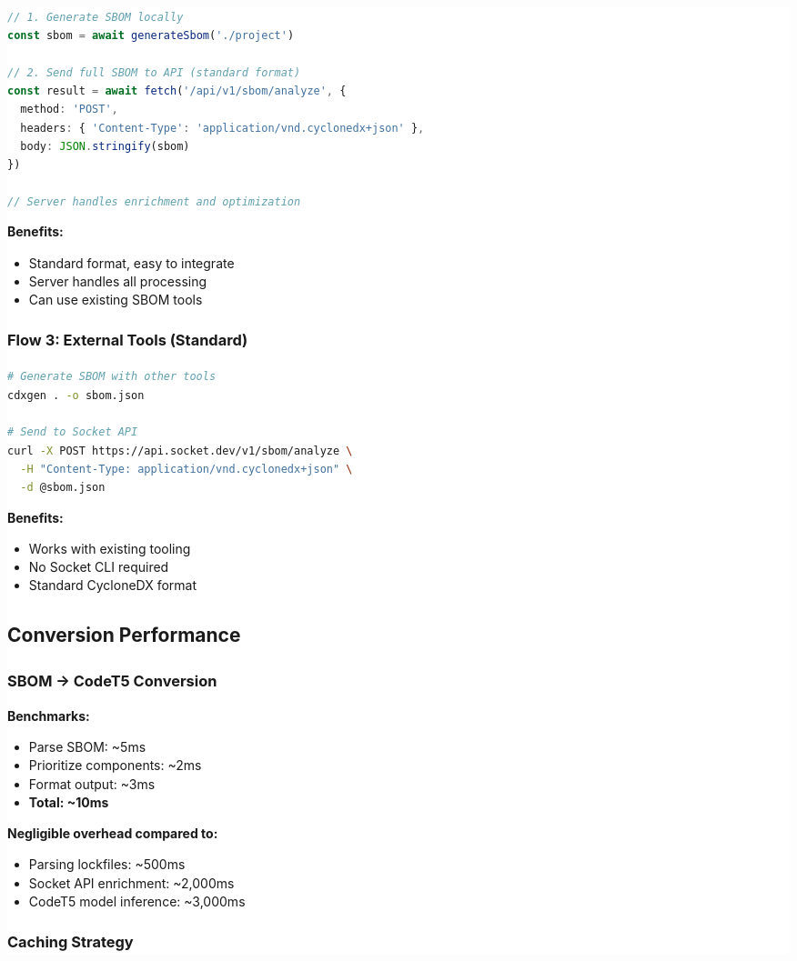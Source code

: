 ```typescript
// 1. Generate SBOM locally
const sbom = await generateSbom('./project')

// 2. Send full SBOM to API (standard format)
const result = await fetch('/api/v1/sbom/analyze', {
  method: 'POST',
  headers: { 'Content-Type': 'application/vnd.cyclonedx+json' },
  body: JSON.stringify(sbom)
})

// Server handles enrichment and optimization
```

**Benefits:**
- Standard format, easy to integrate
- Server handles all processing
- Can use existing SBOM tools

### Flow 3: External Tools (Standard)

```bash
# Generate SBOM with other tools
cdxgen . -o sbom.json

# Send to Socket API
curl -X POST https://api.socket.dev/v1/sbom/analyze \
  -H "Content-Type: application/vnd.cyclonedx+json" \
  -d @sbom.json
```

**Benefits:**
- Works with existing tooling
- No Socket CLI required
- Standard CycloneDX format

## Conversion Performance

### SBOM → CodeT5 Conversion

**Benchmarks:**
- Parse SBOM: ~5ms
- Prioritize components: ~2ms
- Format output: ~3ms
- **Total: ~10ms**

**Negligible overhead compared to:**
- Parsing lockfiles: ~500ms
- Socket API enrichment: ~2,000ms
- CodeT5 model inference: ~3,000ms

### Caching Strategy

